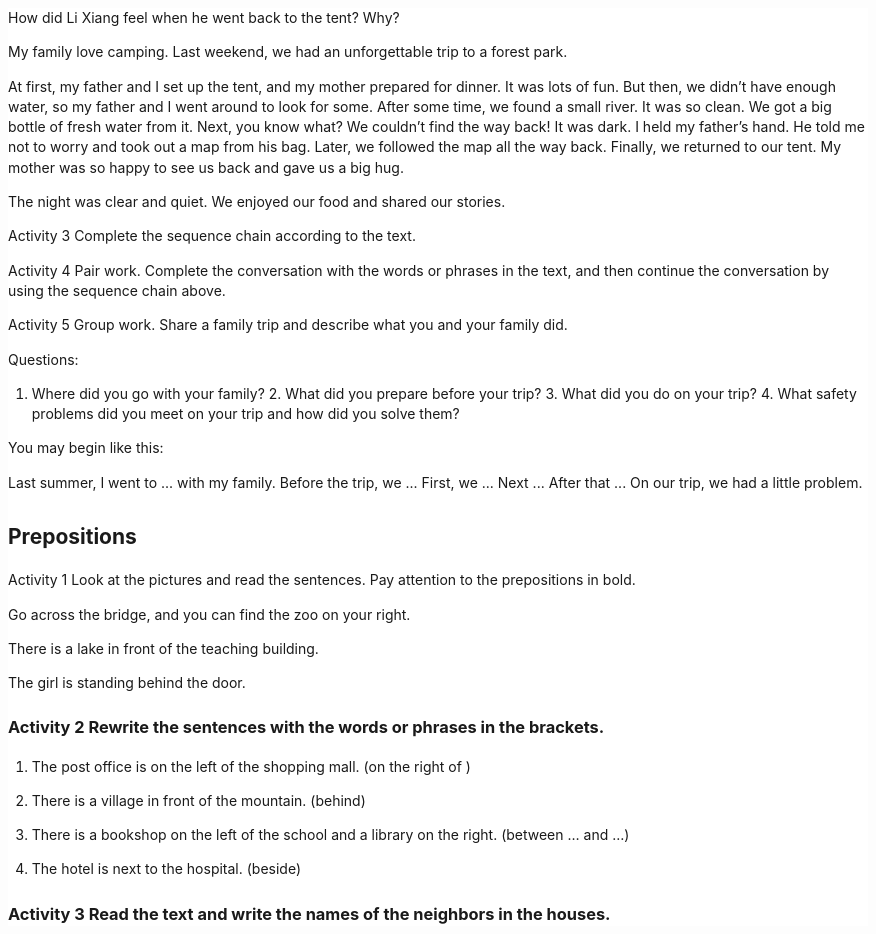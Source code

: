 How did Li Xiang feel when he went back to the tent? Why?  



My family love camping. Last weekend, we had an unforgettable trip to a forest park.  

At first, my father and I set up the tent, and my mother prepared for dinner. It was lots of fun. But then, we didn’t have enough water, so my father and I went around to look for some. After some time, we found a small river. It was so clean. We got a big bottle of fresh water from it. Next, you know what? We couldn’t find the way back! It was dark. I held my father’s hand. He told me not to worry and took out a map from his bag. Later, we followed the map all the way back. Finally, we returned to our tent. My mother was so happy to see us back and gave us a big hug.  

The night was clear and quiet. We enjoyed our food and shared our stories.  

Activity  3 Complete the sequence chain according to the text.  

  

Activity  4 Pair work. Complete the conversation with the words or phrases in the text, and then continue the conversation by using the sequence chain above.  

  

Activity  5 Group work. Share a family trip and describe what you and your family did.  

Questions:

1. Where did you go with your family? 2. What did you prepare before your trip? 3. What did you do on your trip? 4. What safety problems did you meet on your trip and how did you solve them?  

You may begin like this:

Last summer, I went to ... with my family. Before the trip, we ... First, we ... Next ... After that ... On our trip, we had a little problem.  

## Prepositions

Activity  1 Look at the pictures and read the sentences. Pay attention to the prepositions in bold.  

  

Go across the bridge, and you can find the zoo on your right.  

  

There is a lake in front of the teaching building.  

  

The girl is standing behind the door.  

### Activity  2 Rewrite the sentences with the words or phrases in the brackets.

1. The post office is on the left of the shopping mall. (on the right of )  

2. There is a village in front of the mountain. (behind)  

3. There is a bookshop on the left of the school and a library on the right. (between … and …)  

4. The hotel is next to the hospital. (beside)  

### Activity  3 Read the text and write the names of the neighbors in the houses.
